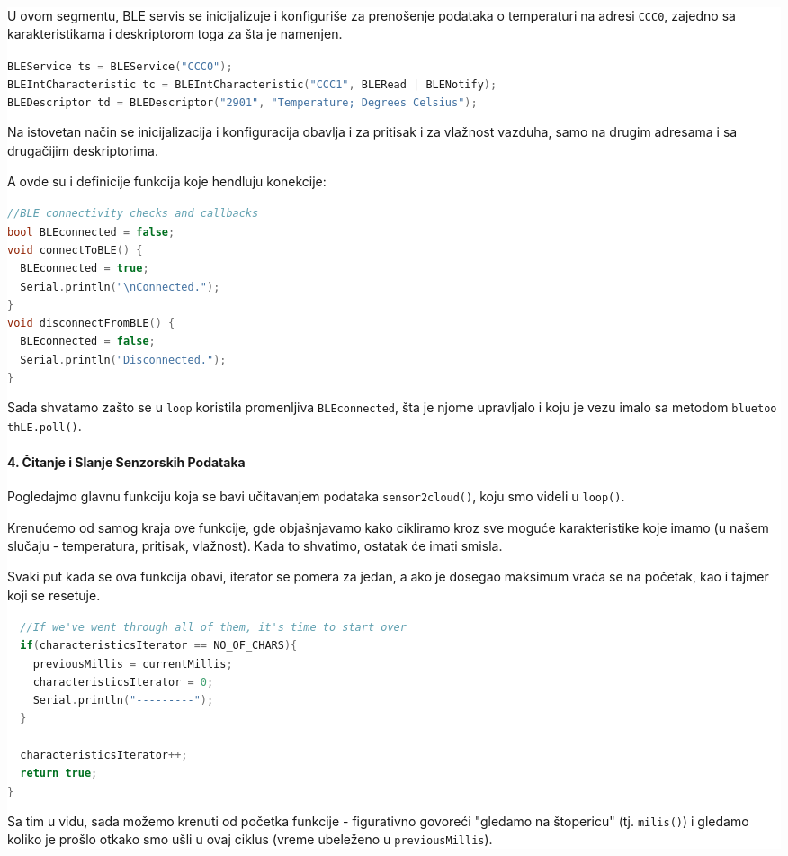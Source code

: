 U ovom segmentu, BLE servis se inicijalizuje i konfiguriše za prenošenje podataka o temperaturi na adresi `CCC0`, zajedno sa karakteristikama i deskriptorom toga za šta je namenjen.

```cpp
BLEService ts = BLEService("CCC0");
BLEIntCharacteristic tc = BLEIntCharacteristic("CCC1", BLERead | BLENotify);
BLEDescriptor td = BLEDescriptor("2901", "Temperature; Degrees Celsius");
```

Na istovetan način se inicijalizacija i konfiguracija obavlja i za pritisak i za vlažnost vazduha, samo na drugim adresama i sa drugačijim deskriptorima.


A ovde su i definicije funkcija koje hendluju konekcije:
```cpp
//BLE connectivity checks and callbacks
bool BLEconnected = false;
void connectToBLE() {
  BLEconnected = true;
  Serial.println("\nConnected.");
}
void disconnectFromBLE() {
  BLEconnected = false;
  Serial.println("Disconnected.");
}
```
Sada shvatamo zašto se u `loop` koristila promenljiva `BLEconnected`, šta je njome upravljalo i koju je vezu imalo sa metodom `bluetoothLE.poll()`.

#### 4. **Čitanje i Slanje Senzorskih Podataka**

Pogledajmo glavnu funkciju koja se bavi učitavanjem podataka `sensor2cloud()`, koju smo videli u `loop()`.

Krenućemo od samog kraja ove funkcije, gde objašnjavamo kako cikliramo kroz sve moguće karakteristike koje imamo (u našem slučaju - temperatura, pritisak, vlažnost). Kada to shvatimo, ostatak će imati smisla.

Svaki put kada se ova funkcija obavi, iterator se pomera za jedan, a ako je dosegao maksimum vraća se na početak, kao i tajmer koji se resetuje.


```cpp
  //If we've went through all of them, it's time to start over
  if(characteristicsIterator == NO_OF_CHARS){
    previousMillis = currentMillis;
    characteristicsIterator = 0;
    Serial.println("---------");
  }
  
  characteristicsIterator++;
  return true;
}
```
Sa tim u vidu, sada možemo krenuti od početka funkcije - figurativno govoreći "gledamo na štopericu" (tj. `milis()`) i gledamo koliko je prošlo otkako smo ušli u ovaj ciklus (vreme ubeleženo u `previousMillis`).
